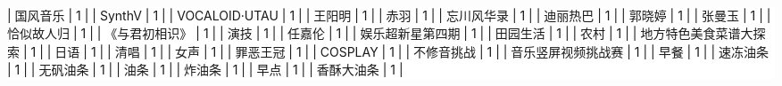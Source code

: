 | 国风音乐 | 1 |
| SynthV | 1 |
| VOCALOID·UTAU | 1 |
| 王阳明 | 1 |
| 赤羽 | 1 |
| 忘川风华录 | 1 |
| 迪丽热巴 | 1 |
| 郭晓婷 | 1 |
| 张曼玉 | 1 |
| 恰似故人归 | 1 |
| 《与君初相识》 | 1 |
| 演技 | 1 |
| 任嘉伦 | 1 |
| 娱乐超新星第四期 | 1 |
| 田园生活 | 1 |
| 农村 | 1 |
| 地方特色美食菜谱大探索 | 1 |
| 日语 | 1 |
| 清唱 | 1 |
| 女声 | 1 |
| 罪恶王冠 | 1 |
| COSPLAY | 1 |
| 不修音挑战 | 1 |
| 音乐竖屏视频挑战赛 | 1 |
| 早餐 | 1 |
| 速冻油条 | 1 |
| 无矾油条 | 1 |
| 油条 | 1 |
| 炸油条 | 1 |
| 早点 | 1 |
| 香酥大油条 | 1 |
